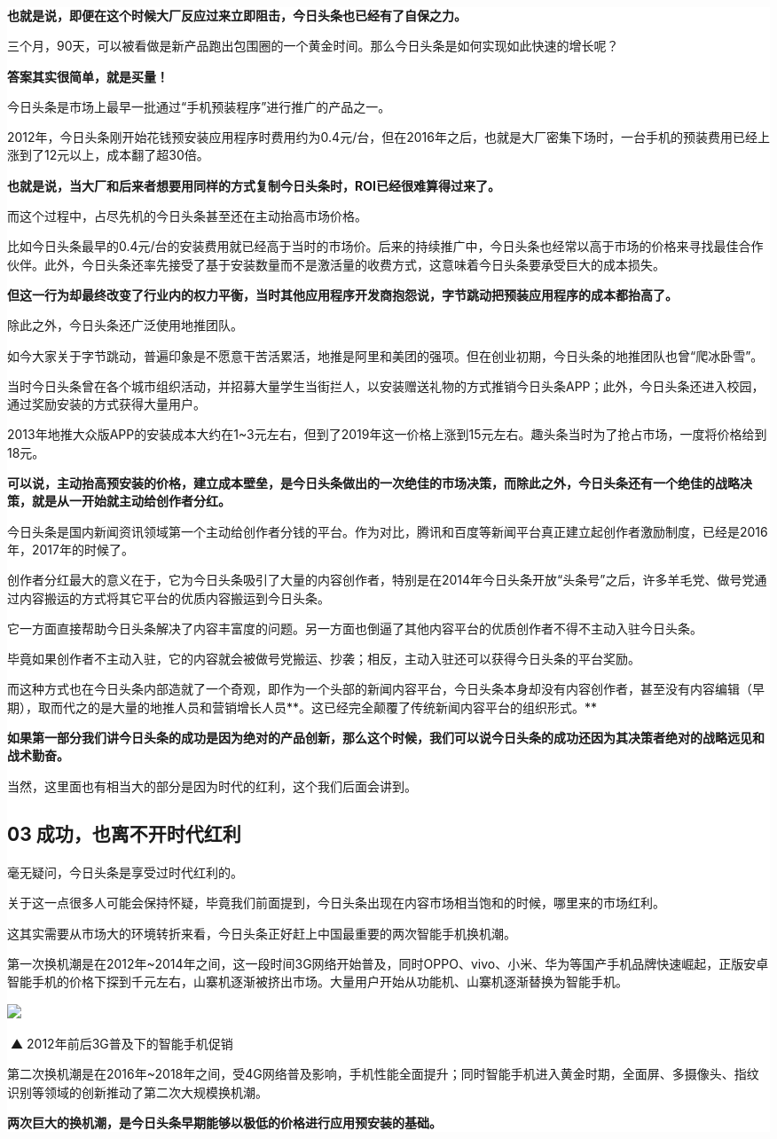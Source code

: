 **也就是说，即便在这个时候大厂反应过来立即阻击，今日头条也已经有了自保之力。**

三个月，90天，可以被看做是新产品跑出包围圈的一个黄金时间。那么今日头条是如何实现如此快速的增长呢？

**答案其实很简单，就是买量！**

今日头条是市场上最早一批通过“手机预装程序”进行推广的产品之一。

2012年，今日头条刚开始花钱预安装应用程序时费用约为0.4元/台，但在2016年之后，也就是大厂密集下场时，一台手机的预装费用已经上涨到了12元以上，成本翻了超30倍。

**也就是说，当大厂和后来者想要用同样的方式复制今日头条时，ROI已经很难算得过来了。**

而这个过程中，占尽先机的今日头条甚至还在主动抬高市场价格。

比如今日头条最早的0.4元/台的安装费用就已经高于当时的市场价。后来的持续推广中，今日头条也经常以高于市场的价格来寻找最佳合作伙伴。此外，今日头条还率先接受了基于安装数量而不是激活量的收费方式，这意味着今日头条要承受巨大的成本损失。

**但这一行为却最终改变了行业内的权力平衡，当时其他应用程序开发商抱怨说，字节跳动把预装应用程序的成本都抬高了。**

除此之外，今日头条还广泛使用地推团队。

如今大家关于字节跳动，普遍印象是不愿意干苦活累活，地推是阿里和美团的强项。但在创业初期，今日头条的地推团队也曾“爬冰卧雪”。

当时今日头条曾在各个城市组织活动，并招募大量学生当街拦人，以安装赠送礼物的方式推销今日头条APP；此外，今日头条还进入校园，通过奖励安装的方式获得大量用户。

2013年地推大众版APP的安装成本大约在1~3元左右，但到了2019年这一价格上涨到15元左右。趣头条当时为了抢占市场，一度将价格给到18元。

**可以说，主动抬高预安装的价格，建立成本壁垒，是今日头条做出的一次绝佳的市场决策，而除此之外，今日头条还有一个绝佳的战略决策，就是从一开始就主动给创作者分红。**

今日头条是国内新闻资讯领域第一个主动给创作者分钱的平台。作为对比，腾讯和百度等新闻平台真正建立起创作者激励制度，已经是2016年，2017年的时候了。

创作者分红最大的意义在于，它为今日头条吸引了大量的内容创作者，特别是在2014年今日头条开放“头条号”之后，许多羊毛党、做号党通过内容搬运的方式将其它平台的优质内容搬运到今日头条。

它一方面直接帮助今日头条解决了内容丰富度的问题。另一方面也倒逼了其他内容平台的优质创作者不得不主动入驻今日头条。

毕竟如果创作者不主动入驻，它的内容就会被做号党搬运、抄袭；相反，主动入驻还可以获得今日头条的平台奖励。

而这种方式也在今日头条内部造就了一个奇观，即作为一个头部的新闻内容平台，今日头条本身却没有内容创作者，甚至没有内容编辑（早期），取而代之的是大量的地推人员和营销增长人员**。这已经完全颠覆了传统新闻内容平台的组织形式。**

**如果第一部分我们讲今日头条的成功是因为绝对的产品创新，那么这个时候，我们可以说今日头条的成功还因为其决策者绝对的战略远见和战术勤奋。**

当然，这里面也有相当大的部分是因为时代的红利，这个我们后面会讲到。

## 03 成功，也离不开时代红利

毫无疑问，今日头条是享受过时代红利的。

关于这一点很多人可能会保持怀疑，毕竟我们前面提到，今日头条出现在内容市场相当饱和的时候，哪里来的市场红利。

这其实需要从市场大的环境转折来看，今日头条正好赶上中国最重要的两次智能手机换机潮。

第一次换机潮是在2012年~2014年之间，这一段时间3G网络开始普及，同时OPPO、vivo、小米、华为等国产手机品牌快速崛起，正版安卓智能手机的价格下探到千元左右，山寨机逐渐被挤出市场。大量用户开始从功能机、山寨机逐渐替换为智能手机。

![](https://image.woshipm.com/2025/04/17/b8ba48ec-1b90-11f0-b222-00163e09d72f.jpg)

 ▲ 2012年前后3G普及下的智能手机促销

第二次换机潮是在2016年~2018年之间，受4G网络普及影响，手机性能全面提升；同时智能手机进入黄金时期，全面屏、多摄像头、指纹识别等领域的创新推动了第二次大规模换机潮。

**两次巨大的换机潮，是今日头条早期能够以极低的价格进行应用预安装的基础。**
